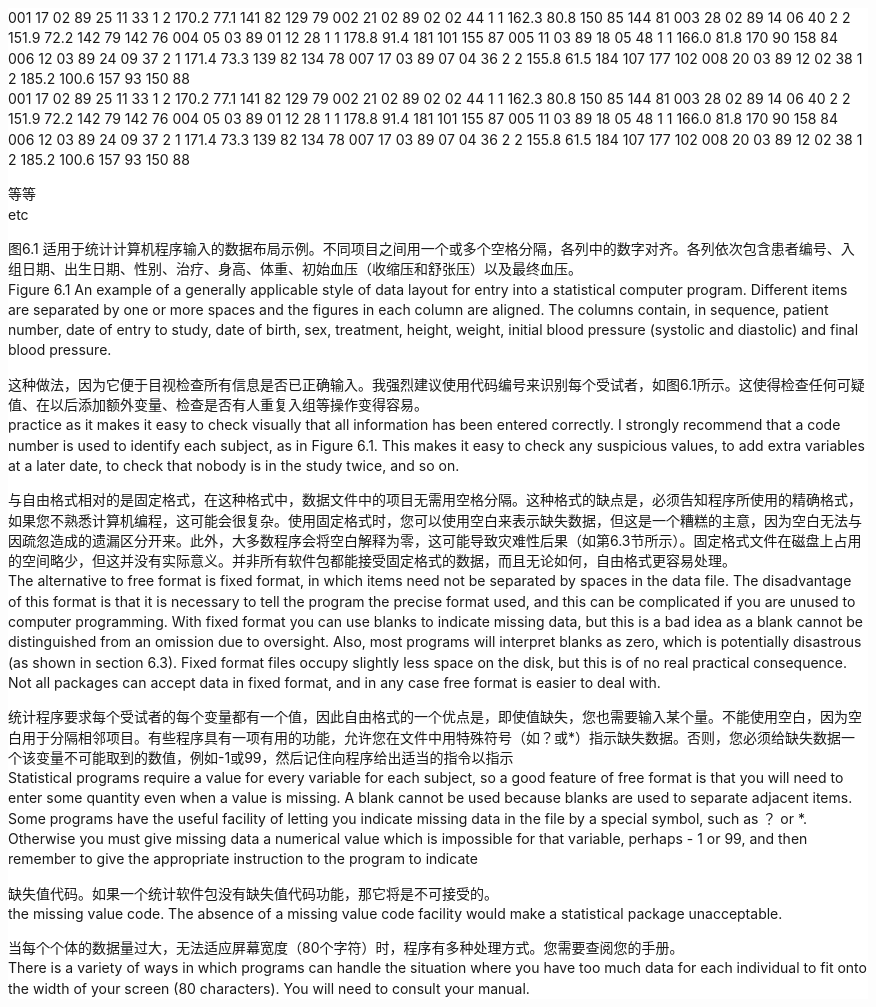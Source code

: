 001 17 02 89 25 11 33 1 2 170.2 77.1 141 82 129 79 002 21 02 89 02 02 44 1 1 162.3 80.8 150 85 144 81 003 28 02 89 14 06 40 2 2 151.9 72.2 142 79 142 76 004 05 03 89 01 12 28 1 1 178.8 91.4 181 101 155 87 005 11 03 89 18 05 48 1 1 166.0 81.8 170 90 158 84 006 12 03 89 24 09 37 2 1 171.4 73.3 139 82 134 78 007 17 03 89 07 04 36 2 2 155.8 61.5 184 107 177 102 008 20 03 89 12 02 38 1 2 185.2 100.6 157 93 150 88  
001 17 02 89 25 11 33 1 2 170.2 77.1 141 82 129 79 002 21 02 89 02 02 44 1 1 162.3 80.8 150 85 144 81 003 28 02 89 14 06 40 2 2 151.9 72.2 142 79 142 76 004 05 03 89 01 12 28 1 1 178.8 91.4 181 101 155 87 005 11 03 89 18 05 48 1 1 166.0 81.8 170 90 158 84 006 12 03 89 24 09 37 2 1 171.4 73.3 139 82 134 78 007 17 03 89 07 04 36 2 2 155.8 61.5 184 107 177 102 008 20 03 89 12 02 38 1 2 185.2 100.6 157 93 150 88  

等等  
etc  

图6.1 适用于统计计算机程序输入的数据布局示例。不同项目之间用一个或多个空格分隔，各列中的数字对齐。各列依次包含患者编号、入组日期、出生日期、性别、治疗、身高、体重、初始血压（收缩压和舒张压）以及最终血压。  
Figure 6.1 An example of a generally applicable style of data layout for entry into a statistical computer program. Different items are separated by one or more spaces and the figures in each column are aligned. The columns contain, in sequence, patient number, date of entry to study, date of birth, sex, treatment, height, weight, initial blood pressure (systolic and diastolic) and final blood pressure.  

这种做法，因为它便于目视检查所有信息是否已正确输入。我强烈建议使用代码编号来识别每个受试者，如图6.1所示。这使得检查任何可疑值、在以后添加额外变量、检查是否有人重复入组等操作变得容易。  
practice as it makes it easy to check visually that all information has been entered correctly. I strongly recommend that a code number is used to identify each subject, as in Figure 6.1. This makes it easy to check any suspicious values, to add extra variables at a later date, to check that nobody is in the study twice, and so on.  

与自由格式相对的是固定格式，在这种格式中，数据文件中的项目无需用空格分隔。这种格式的缺点是，必须告知程序所使用的精确格式，如果您不熟悉计算机编程，这可能会很复杂。使用固定格式时，您可以使用空白来表示缺失数据，但这是一个糟糕的主意，因为空白无法与因疏忽造成的遗漏区分开来。此外，大多数程序会将空白解释为零，这可能导致灾难性后果（如第6.3节所示）。固定格式文件在磁盘上占用的空间略少，但这并没有实际意义。并非所有软件包都能接受固定格式的数据，而且无论如何，自由格式更容易处理。  
The alternative to free format is fixed format, in which items need not be separated by spaces in the data file. The disadvantage of this format is that it is necessary to tell the program the precise format used, and this can be complicated if you are unused to computer programming. With fixed format you can use blanks to indicate missing data, but this is a bad idea as a blank cannot be distinguished from an omission due to oversight. Also, most programs will interpret blanks as zero, which is potentially disastrous (as shown in section 6.3). Fixed format files occupy slightly less space on the disk, but this is of no real practical consequence. Not all packages can accept data in fixed format, and in any case free format is easier to deal with.  

统计程序要求每个受试者的每个变量都有一个值，因此自由格式的一个优点是，即使值缺失，您也需要输入某个量。不能使用空白，因为空白用于分隔相邻项目。有些程序具有一项有用的功能，允许您在文件中用特殊符号（如？或*）指示缺失数据。否则，您必须给缺失数据一个该变量不可能取到的数值，例如-1或99，然后记住向程序给出适当的指令以指示  
Statistical programs require a value for every variable for each subject, so a good feature of free format is that you will need to enter some quantity even when a value is missing. A blank cannot be used because blanks are used to separate adjacent items. Some programs have the useful facility of letting you indicate missing data in the file by a special symbol, such as ？ or *. Otherwise you must give missing data a numerical value which is impossible for that variable, perhaps - 1 or 99, and then remember to give the appropriate instruction to the program to indicate  

缺失值代码。如果一个统计软件包没有缺失值代码功能，那它将是不可接受的。  
the missing value code. The absence of a missing value code facility would make a statistical package unacceptable.  

当每个个体的数据量过大，无法适应屏幕宽度（80个字符）时，程序有多种处理方式。您需要查阅您的手册。  
There is a variety of ways in which programs can handle the situation where you have too much data for each individual to fit onto the width of your screen (80 characters). You will need to consult your manual.  
